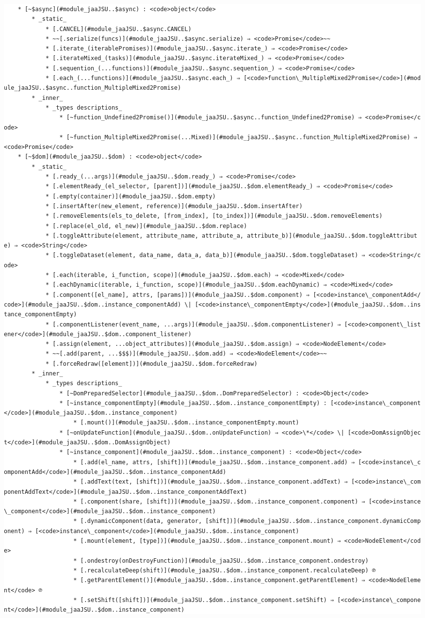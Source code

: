         * [~$async](#module_jaaJSU..$async) : <code>object</code>
            * _static_
                * [.CANCEL](#module_jaaJSU..$async.CANCEL)
                * ~~[.serialize(funcs)](#module_jaaJSU..$async.serialize) ⇒ <code>Promise</code>~~
                * [.iterate_(iterablePromises)](#module_jaaJSU..$async.iterate_) ⇒ <code>Promise</code>
                * [.iterateMixed_(tasks)](#module_jaaJSU..$async.iterateMixed_) ⇒ <code>Promise</code>
                * [.sequention_(...functions)](#module_jaaJSU..$async.sequention_) ⇒ <code>Promise</code>
                * [.each_(...functions)](#module_jaaJSU..$async.each_) ⇒ [<code>function\_MultipleMixed2Promise</code>](#module_jaaJSU..$async..function_MultipleMixed2Promise)
            * _inner_
                * _types descriptions_
                    * [~function_Undefined2Promise()](#module_jaaJSU..$async..function_Undefined2Promise) ⇒ <code>Promise</code>
                    * [~function_MultipleMixed2Promise(...Mixed)](#module_jaaJSU..$async..function_MultipleMixed2Promise) ⇒ <code>Promise</code>
        * [~$dom](#module_jaaJSU..$dom) : <code>object</code>
            * _static_
                * [.ready_(...args)](#module_jaaJSU..$dom.ready_) ⇒ <code>Promise</code>
                * [.elementReady_(el_selector, [parent])](#module_jaaJSU..$dom.elementReady_) ⇒ <code>Promise</code>
                * [.empty(container)](#module_jaaJSU..$dom.empty)
                * [.insertAfter(new_element, reference)](#module_jaaJSU..$dom.insertAfter)
                * [.removeElements(els_to_delete, [from_index], [to_index])](#module_jaaJSU..$dom.removeElements)
                * [.replace(el_old, el_new)](#module_jaaJSU..$dom.replace)
                * [.toggleAttribute(element, attribute_name, attribute_a, attribute_b)](#module_jaaJSU..$dom.toggleAttribute) ⇒ <code>String</code>
                * [.toggleDataset(element, data_name, data_a, data_b)](#module_jaaJSU..$dom.toggleDataset) ⇒ <code>String</code>
                * [.each(iterable, i_function, scope)](#module_jaaJSU..$dom.each) ⇒ <code>Mixed</code>
                * [.eachDynamic(iterable, i_function, scope)](#module_jaaJSU..$dom.eachDynamic) ⇒ <code>Mixed</code>
                * [.component([el_name], attrs, [params])](#module_jaaJSU..$dom.component) ⇒ [<code>instance\_componentAdd</code>](#module_jaaJSU..$dom..instance_componentAdd) \| [<code>instance\_componentEmpty</code>](#module_jaaJSU..$dom..instance_componentEmpty)
                * [.componentListener(event_name, ...args)](#module_jaaJSU..$dom.componentListener) ⇒ [<code>component\_listener</code>](#module_jaaJSU..$dom..component_listener)
                * [.assign(element, ...object_attributes)](#module_jaaJSU..$dom.assign) ⇒ <code>NodeElement</code>
                * ~~[.add(parent, ...$$$)](#module_jaaJSU..$dom.add) ⇒ <code>NodeElement</code>~~
                * [.forceRedraw([element])](#module_jaaJSU..$dom.forceRedraw)
            * _inner_
                * _types descriptions_
                    * [~DomPreparedSelector](#module_jaaJSU..$dom..DomPreparedSelector) : <code>Object</code>
                    * [~instance_componentEmpty](#module_jaaJSU..$dom..instance_componentEmpty) : [<code>instance\_component</code>](#module_jaaJSU..$dom..instance_component)
                        * [.mount()](#module_jaaJSU..$dom..instance_componentEmpty.mount)
                    * [~onUpdateFunction](#module_jaaJSU..$dom..onUpdateFunction) ⇒ <code>\*</code> \| [<code>DomAssignObject</code>](#module_jaaJSU..$dom..DomAssignObject)
                    * [~instance_component](#module_jaaJSU..$dom..instance_component) : <code>Object</code>
                        * [.add(el_name, attrs, [shift])](#module_jaaJSU..$dom..instance_component.add) ⇒ [<code>instance\_componentAdd</code>](#module_jaaJSU..$dom..instance_componentAdd)
                        * [.addText(text, [shift])](#module_jaaJSU..$dom..instance_component.addText) ⇒ [<code>instance\_componentAddText</code>](#module_jaaJSU..$dom..instance_componentAddText)
                        * [.component(share, [shift])](#module_jaaJSU..$dom..instance_component.component) ⇒ [<code>instance\_component</code>](#module_jaaJSU..$dom..instance_component)
                        * [.dynamicComponent(data, generator, [shift])](#module_jaaJSU..$dom..instance_component.dynamicComponent) ⇒ [<code>instance\_component</code>](#module_jaaJSU..$dom..instance_component)
                        * [.mount(element, [type])](#module_jaaJSU..$dom..instance_component.mount) ⇒ <code>NodeElement</code>
                        * [.ondestroy(onDestroyFunction)](#module_jaaJSU..$dom..instance_component.ondestroy)
                        * [.recalculateDeep(shift)](#module_jaaJSU..$dom..instance_component.recalculateDeep) ℗
                        * [.getParentElement()](#module_jaaJSU..$dom..instance_component.getParentElement) ⇒ <code>NodeElement</code> ℗
                        * [.setShift([shift])](#module_jaaJSU..$dom..instance_component.setShift) ⇒ [<code>instance\_component</code>](#module_jaaJSU..$dom..instance_component)
